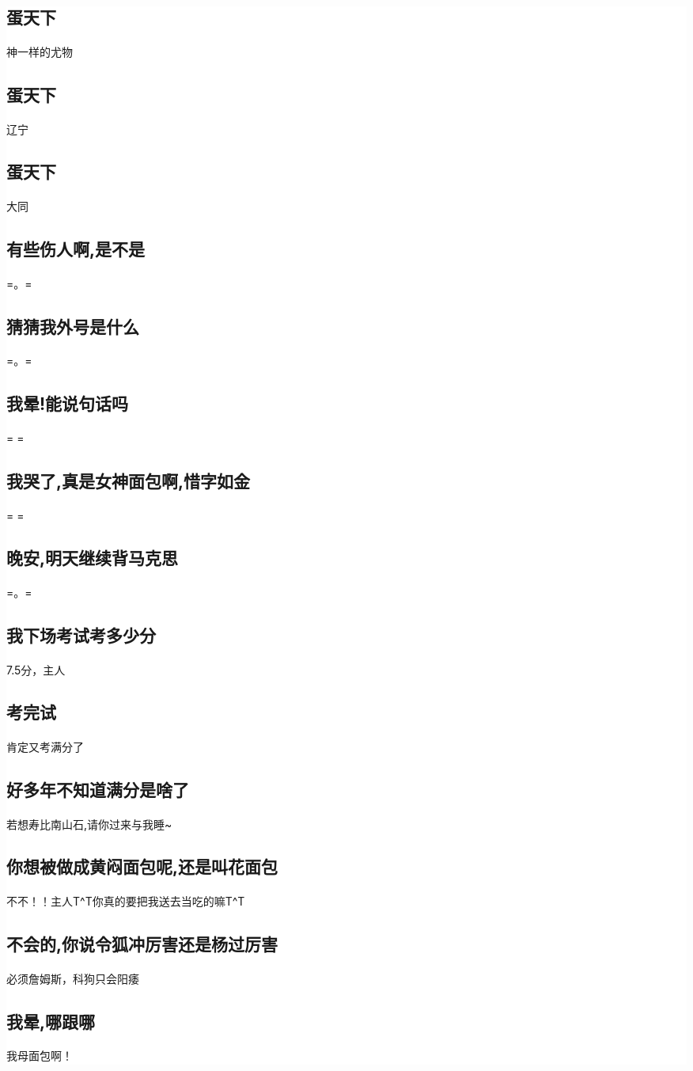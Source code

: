 ## 蛋天下
神一样的尤物

## 蛋天下
辽宁

## 蛋天下
大同

## 有些伤人啊,是不是
=。=

## 猜猜我外号是什么
=。=

## 我晕!能说句话吗
= =

## 我哭了,真是女神面包啊,惜字如金
= =

## 晚安,明天继续背马克思
=。=

## 我下场考试考多少分
7.5分，主人

## 考完试
肯定又考满分了

## 好多年不知道满分是啥了
若想寿比南山石,请你过来与我睡~

## 你想被做成黄闷面包呢,还是叫花面包
不不！！主人T^T你真的要把我送去当吃的嘛T^T

## 不会的,你说令狐冲厉害还是杨过厉害
必须詹姆斯，科狗只会阳痿

## 我晕,哪跟哪
我母面包啊！
